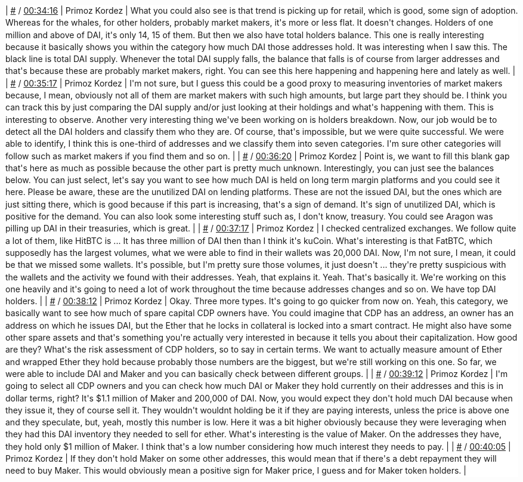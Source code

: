| <a name=003416></a>[#](#003416) / [00:34:16](https://www.youtube.com/watch?v=aUvfcEgt0o4&t=00h34m16s) | Primoz Kordez | What you could also see is that trend is picking up for retail, which is good, some sign of adoption. Whereas for the whales, for other holders, probably market makers, it's more or less flat. It doesn't changes. Holders of one million and above of DAI, it's only 14, 15 of them. But then we also have total holders balance. This one is really interesting because it basically shows you within the category how much DAI those addresses hold. It was interesting when I saw this. The black line is total DAI supply. Whenever the total DAI supply falls, the balance that falls is of course from larger addresses and that's because these are probably market makers, right. You can see this here happening and happening here and lately as well. |
| <a name=003517></a>[#](#003517) / [00:35:17](https://www.youtube.com/watch?v=aUvfcEgt0o4&t=00h35m17s) | Primoz Kordez | I'm not sure, but I guess this could be a good proxy to measuring inventories of market makers because, I mean, obviously not all of them are market makers with such high amounts, but large part they should be. I think you can track this by just comparing the DAI supply and/or just looking at their holdings and what's happening with them. This is interesting to observe. Another very interesting thing we've been working on is holders breakdown. Now, our job would be to detect all the DAI holders and classify them who they are. Of course, that's impossible, but we were quite successful. We were able to identify, I think this is one-third of addresses and we classify them into seven categories. I'm sure other categories will follow such as market makers if you find them and so on. |
| <a name=003620></a>[#](#003620) / [00:36:20](https://www.youtube.com/watch?v=aUvfcEgt0o4&t=00h36m20s) | Primoz Kordez | Point is, we want to fill this blank gap that's here as much as possible because the other part is pretty much unknown. Interestingly, you can just see the balances below. You can just select, let's say you want to see how much DAI is held on long term margin platforms and you could see it here. Please be aware, these are the unutilized DAI on lending platforms. These are not the issued DAI, but the ones which are just sitting there, which is good because if this part is increasing, that's a sign of demand. It's sign of unutilized DAI, which is positive for the demand. You can also look some interesting stuff such as, I don't know, treasury. You could see Aragon was pilling up DAI in their treasuries, which is great. |
| <a name=003717></a>[#](#003717) / [00:37:17](https://www.youtube.com/watch?v=aUvfcEgt0o4&t=00h37m17s) | Primoz Kordez | I checked centralized exchanges. We follow quite a lot of them, like HitBTC is ... It has three million of DAI then than I think it's kuCoin. What's interesting is that FatBTC, which supposedly has the largest volumes, what we were able to find in their wallets was 20,000 DAI. Now, I'm not sure, I mean, it could be that we missed some wallets. It's possible, but I'm pretty sure those volumes, it just doesn't ... they're pretty suspicious with the wallets and the activity we found with their addresses. Yeah, that explains it. Yeah. That's basically it. We're working on this one heavily and it's going to need a lot of work throughout the time because addresses changes and so on. We have top DAI holders. |
| <a name=003812></a>[#](#003812) / [00:38:12](https://www.youtube.com/watch?v=aUvfcEgt0o4&t=00h38m12s) | Primoz Kordez | Okay. Three more types. It's going to go quicker from now on. Yeah, this category, we basically want to see how much of spare capital CDP owners have. You could imagine that CDP has an address, an owner has an address on which he issues DAI, but the Ether that he locks in collateral is locked into a smart contract. He might also have some other spare assets and that's something you're actually very interested in because it tells you about their capitalization. How good are they? What's the risk assessment of CDP holders, so to say in certain terms. We want to actually measure amount of Ether and wrapped Ether they hold because probably those numbers are the biggest, but we're still working on this one. So far, we were able to include DAI and Maker and you can basically check between different groups. |
| <a name=003912></a>[#](#003912) / [00:39:12](https://www.youtube.com/watch?v=aUvfcEgt0o4&t=00h39m12s) | Primoz Kordez | I'm going to select all CDP owners and you can check how much DAI or Maker they hold currently on their addresses and this is in dollar terms, right? It's $1.1 million of Maker and 200,000 of DAI. Now, you would expect they don't hold much DAI because when they issue it, they of course sell it. They wouldn't wouldnt holding be it if they are paying interests, unless the price is above one and they speculate, but, yeah, mostly this number is low. Here it was a bit higher obviously because they were leveraging when they had this DAI inventory they needed to sell for ether. What's interesting is the value of Maker. On the addresses they have, they hold only $1 million of Maker. I think that's a low number considering how much interest they needs to pay. |
| <a name=004005></a>[#](#004005) / [00:40:05](https://www.youtube.com/watch?v=aUvfcEgt0o4&t=00h40m05s) | Primoz Kordez | If they don't hold Maker on some other addresses, this would mean that if there's a debt repayment they will need to buy Maker. This would obviously mean a positive sign for Maker price, I guess and for Maker token holders. |